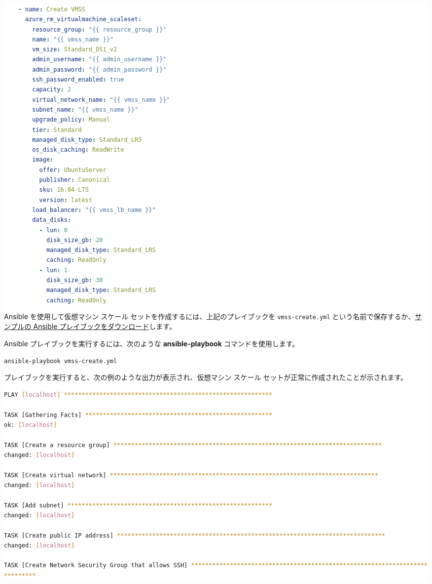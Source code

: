   ```yaml
      - name: Create VMSS
        azure_rm_virtualmachine_scaleset:
          resource_group: "{{ resource_group }}"
          name: "{{ vmss_name }}"
          vm_size: Standard_DS1_v2
          admin_username: "{{ admin_username }}"
          admin_password: "{{ admin_password }}"
          ssh_password_enabled: true
          capacity: 2
          virtual_network_name: "{{ vmss_name }}"
          subnet_name: "{{ vmss_name }}"
          upgrade_policy: Manual
          tier: Standard
          managed_disk_type: Standard_LRS
          os_disk_caching: ReadWrite
          image:
            offer: UbuntuServer
            publisher: Canonical
            sku: 16.04-LTS
            version: latest
          load_balancer: "{{ vmss_lb_name }}"
          data_disks:
            - lun: 0
              disk_size_gb: 20
              managed_disk_type: Standard_LRS
              caching: ReadOnly
            - lun: 1
              disk_size_gb: 30
              managed_disk_type: Standard_LRS
              caching: ReadOnly
  ```

Ansible を使用して仮想マシン スケール セットを作成するには、上記のプレイブックを `vmss-create.yml` という名前で保存するか、[サンプルの Ansible プレイブックをダウンロード](https://github.com/Azure-Samples/ansible-playbooks/blob/master/vmss/vmss-create.yml)します。

Ansible プレイブックを実行するには、次のような **ansible-playbook** コマンドを使用します。

  ```bash
  ansible-playbook vmss-create.yml
  ```

プレイブックを実行すると、次の例のような出力が表示され、仮想マシン スケール セットが正常に作成されたことが示されます。

  ```bash
  PLAY [localhost] ***********************************************************

  TASK [Gathering Facts] *****************************************************
  ok: [localhost]

  TASK [Create a resource group] ****************************************************************************
  changed: [localhost]

  TASK [Create virtual network] ****************************************************************************
  changed: [localhost]

  TASK [Add subnet] **********************************************************
  changed: [localhost]

  TASK [Create public IP address] ****************************************************************************
  changed: [localhost]

  TASK [Create Network Security Group that allows SSH] ****************************************************************************
  ```